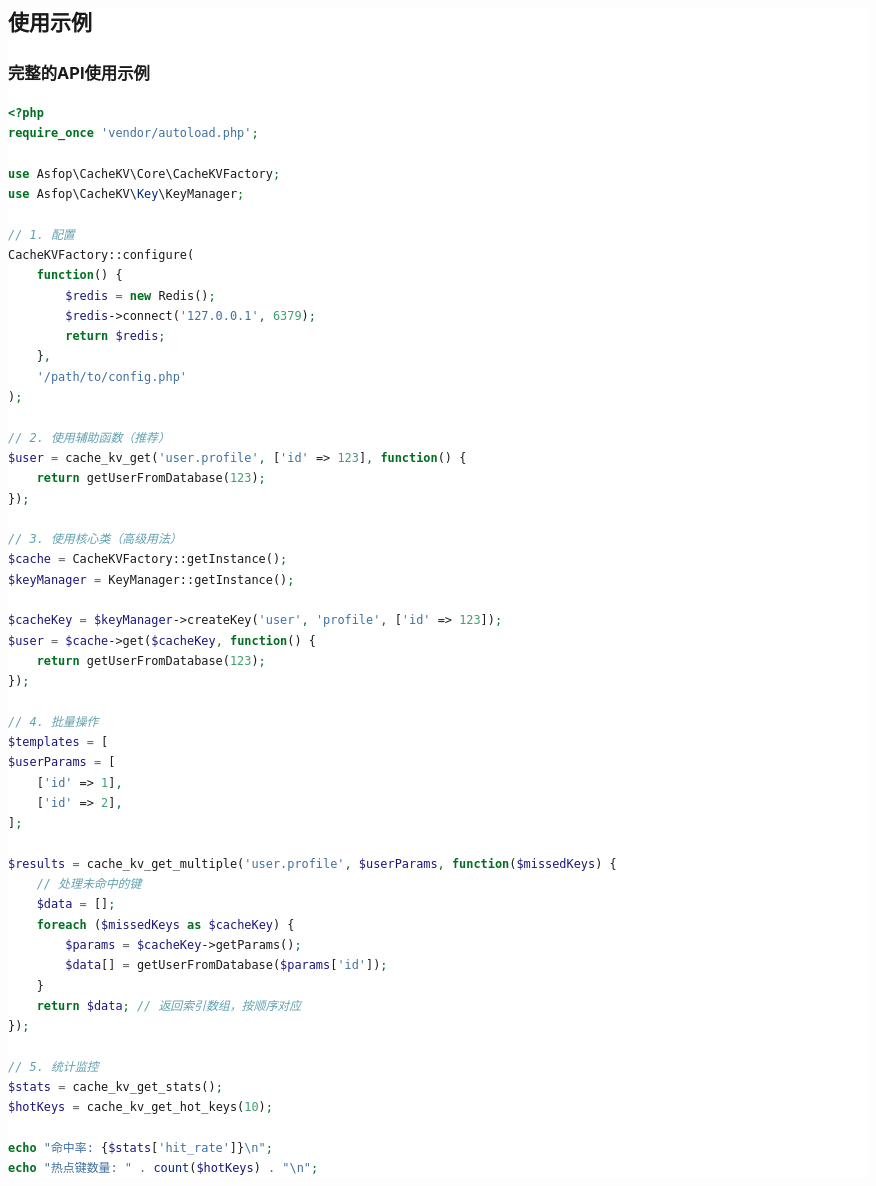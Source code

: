 
## 使用示例

### 完整的API使用示例

```php
<?php
require_once 'vendor/autoload.php';

use Asfop\CacheKV\Core\CacheKVFactory;
use Asfop\CacheKV\Key\KeyManager;

// 1. 配置
CacheKVFactory::configure(
    function() {
        $redis = new Redis();
        $redis->connect('127.0.0.1', 6379);
        return $redis;
    },
    '/path/to/config.php'
);

// 2. 使用辅助函数（推荐）
$user = cache_kv_get('user.profile', ['id' => 123], function() {
    return getUserFromDatabase(123);
});

// 3. 使用核心类（高级用法）
$cache = CacheKVFactory::getInstance();
$keyManager = KeyManager::getInstance();

$cacheKey = $keyManager->createKey('user', 'profile', ['id' => 123]);
$user = $cache->get($cacheKey, function() {
    return getUserFromDatabase(123);
});

// 4. 批量操作
$templates = [
$userParams = [
    ['id' => 1],
    ['id' => 2],
];

$results = cache_kv_get_multiple('user.profile', $userParams, function($missedKeys) {
    // 处理未命中的键
    $data = [];
    foreach ($missedKeys as $cacheKey) {
        $params = $cacheKey->getParams();
        $data[] = getUserFromDatabase($params['id']);
    }
    return $data; // 返回索引数组，按顺序对应
});

// 5. 统计监控
$stats = cache_kv_get_stats();
$hotKeys = cache_kv_get_hot_keys(10);

echo "命中率: {$stats['hit_rate']}\n";
echo "热点键数量: " . count($hotKeys) . "\n";
```
